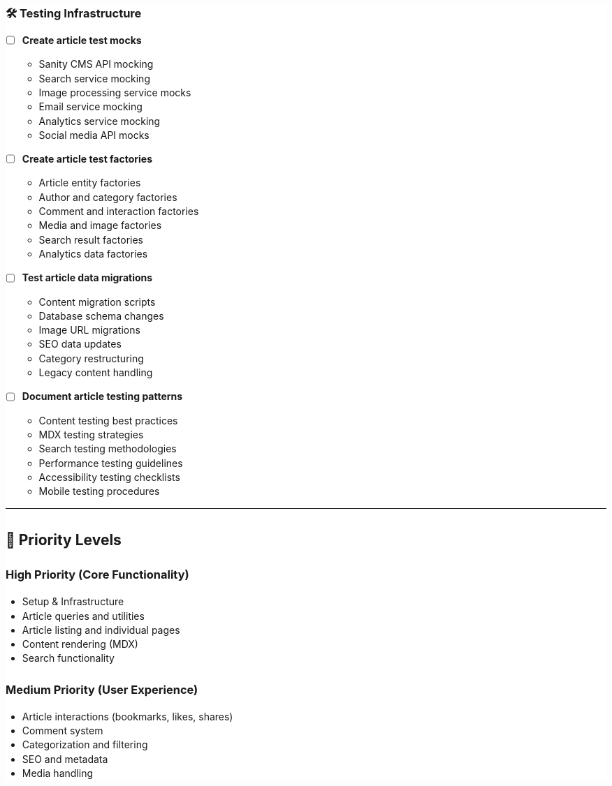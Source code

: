 ### 🛠️ Testing Infrastructure

- [ ] **Create article test mocks**

  - Sanity CMS API mocking
  - Search service mocking
  - Image processing service mocks
  - Email service mocking
  - Analytics service mocking
  - Social media API mocks

- [ ] **Create article test factories**

  - Article entity factories
  - Author and category factories
  - Comment and interaction factories
  - Media and image factories
  - Search result factories
  - Analytics data factories

- [ ] **Test article data migrations**

  - Content migration scripts
  - Database schema changes
  - Image URL migrations
  - SEO data updates
  - Category restructuring
  - Legacy content handling

- [ ] **Document article testing patterns**
  - Content testing best practices
  - MDX testing strategies
  - Search testing methodologies
  - Performance testing guidelines
  - Accessibility testing checklists
  - Mobile testing procedures

---

## 🎯 Priority Levels

### High Priority (Core Functionality)

- Setup & Infrastructure
- Article queries and utilities
- Article listing and individual pages
- Content rendering (MDX)
- Search functionality

### Medium Priority (User Experience)

- Article interactions (bookmarks, likes, shares)
- Comment system
- Categorization and filtering
- SEO and metadata
- Media handling
